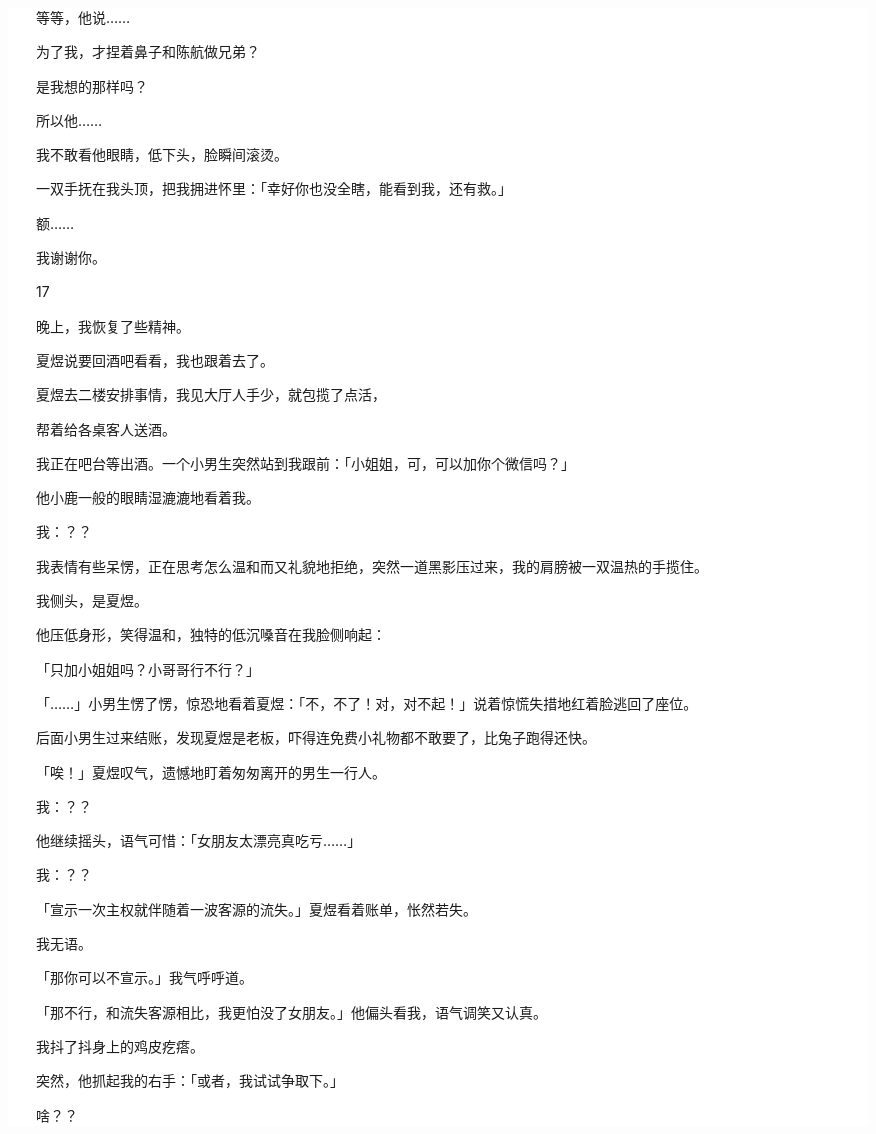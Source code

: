 &emsp;&emsp;等等，他说……  
  
&emsp;&emsp;为了我，才捏着鼻子和陈航做兄弟？  
  
&emsp;&emsp;是我想的那样吗？  
  
&emsp;&emsp;所以他……  
  
&emsp;&emsp;我不敢看他眼睛，低下头，脸瞬间滚烫。  
  
&emsp;&emsp;一双手抚在我头顶，把我拥进怀里：「幸好你也没全瞎，能看到我，还有救。」  
  
&emsp;&emsp;额……  
  
&emsp;&emsp;我谢谢你。  
  
&emsp;&emsp;17  
  
&emsp;&emsp;晚上，我恢复了些精神。  
  
&emsp;&emsp;夏煜说要回酒吧看看，我也跟着去了。  
  
&emsp;&emsp;夏煜去二楼安排事情，我见大厅人手少，就包揽了点活，  
  
&emsp;&emsp;帮着给各桌客人送酒。  
  
&emsp;&emsp;我正在吧台等出酒。一个小男生突然站到我跟前：「小姐姐，可，可以加你个微信吗？」  
  
&emsp;&emsp;他小鹿一般的眼睛湿漉漉地看着我。  
  
&emsp;&emsp;我：？？  
  
&emsp;&emsp;我表情有些呆愣，正在思考怎么温和而又礼貌地拒绝，突然一道黑影压过来，我的肩膀被一双温热的手揽住。  
  
&emsp;&emsp;我侧头，是夏煜。  
  
&emsp;&emsp;他压低身形，笑得温和，独特的低沉嗓音在我脸侧响起：  
  
&emsp;&emsp;「只加小姐姐吗？小哥哥行不行？」  
  
&emsp;&emsp;「……」小男生愣了愣，惊恐地看着夏煜：「不，不了！对，对不起！」说着惊慌失措地红着脸逃回了座位。  
  
&emsp;&emsp;后面小男生过来结账，发现夏煜是老板，吓得连免费小礼物都不敢要了，比兔子跑得还快。  
  
&emsp;&emsp;「唉！」夏煜叹气，遗憾地盯着匆匆离开的男生一行人。  
  
&emsp;&emsp;我：？？  
  
&emsp;&emsp;他继续摇头，语气可惜：「女朋友太漂亮真吃亏……」  
  
&emsp;&emsp;我：？？  
  
&emsp;&emsp;「宣示一次主权就伴随着一波客源的流失。」夏煜看着账单，怅然若失。  
  
&emsp;&emsp;我无语。  
  
&emsp;&emsp;「那你可以不宣示。」我气呼呼道。  
  
&emsp;&emsp;「那不行，和流失客源相比，我更怕没了女朋友。」他偏头看我，语气调笑又认真。  
  
&emsp;&emsp;我抖了抖身上的鸡皮疙瘩。  
  
&emsp;&emsp;突然，他抓起我的右手：「或者，我试试争取下。」  
  
&emsp;&emsp;啥？？  
  